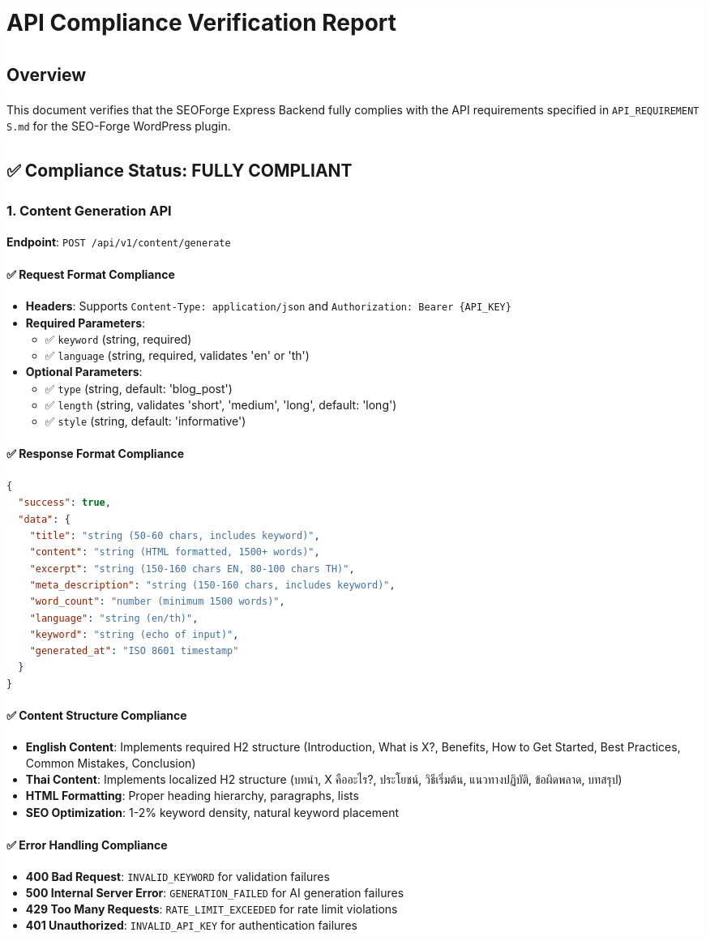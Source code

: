 # API Compliance Verification Report

## Overview

This document verifies that the SEOForge Express Backend fully complies with the API requirements specified in `API_REQUIREMENTS.md` for the SEO-Forge WordPress plugin.

## ✅ Compliance Status: FULLY COMPLIANT

### 1. Content Generation API

**Endpoint**: `POST /api/v1/content/generate`

#### ✅ Request Format Compliance
- **Headers**: Supports `Content-Type: application/json` and `Authorization: Bearer {API_KEY}`
- **Required Parameters**: 
  - ✅ `keyword` (string, required)
  - ✅ `language` (string, required, validates 'en' or 'th')
- **Optional Parameters**:
  - ✅ `type` (string, default: 'blog_post')
  - ✅ `length` (string, validates 'short', 'medium', 'long', default: 'long')
  - ✅ `style` (string, default: 'informative')

#### ✅ Response Format Compliance
```json
{
  "success": true,
  "data": {
    "title": "string (50-60 chars, includes keyword)",
    "content": "string (HTML formatted, 1500+ words)",
    "excerpt": "string (150-160 chars EN, 80-100 chars TH)",
    "meta_description": "string (150-160 chars, includes keyword)",
    "word_count": "number (minimum 1500 words)",
    "language": "string (en/th)",
    "keyword": "string (echo of input)",
    "generated_at": "ISO 8601 timestamp"
  }
}
```

#### ✅ Content Structure Compliance
- **English Content**: Implements required H2 structure (Introduction, What is X?, Benefits, How to Get Started, Best Practices, Common Mistakes, Conclusion)
- **Thai Content**: Implements localized H2 structure (บทนำ, X คืออะไร?, ประโยชน์, วิธีเริ่มต้น, แนวทางปฏิบัติ, ข้อผิดพลาด, บทสรุป)
- **HTML Formatting**: Proper heading hierarchy, paragraphs, lists
- **SEO Optimization**: 1-2% keyword density, natural keyword placement

#### ✅ Error Handling Compliance
- **400 Bad Request**: `INVALID_KEYWORD` for validation failures
- **500 Internal Server Error**: `GENERATION_FAILED` for AI generation failures
- **429 Too Many Requests**: `RATE_LIMIT_EXCEEDED` for rate limit violations
- **401 Unauthorized**: `INVALID_API_KEY` for authentication failures
